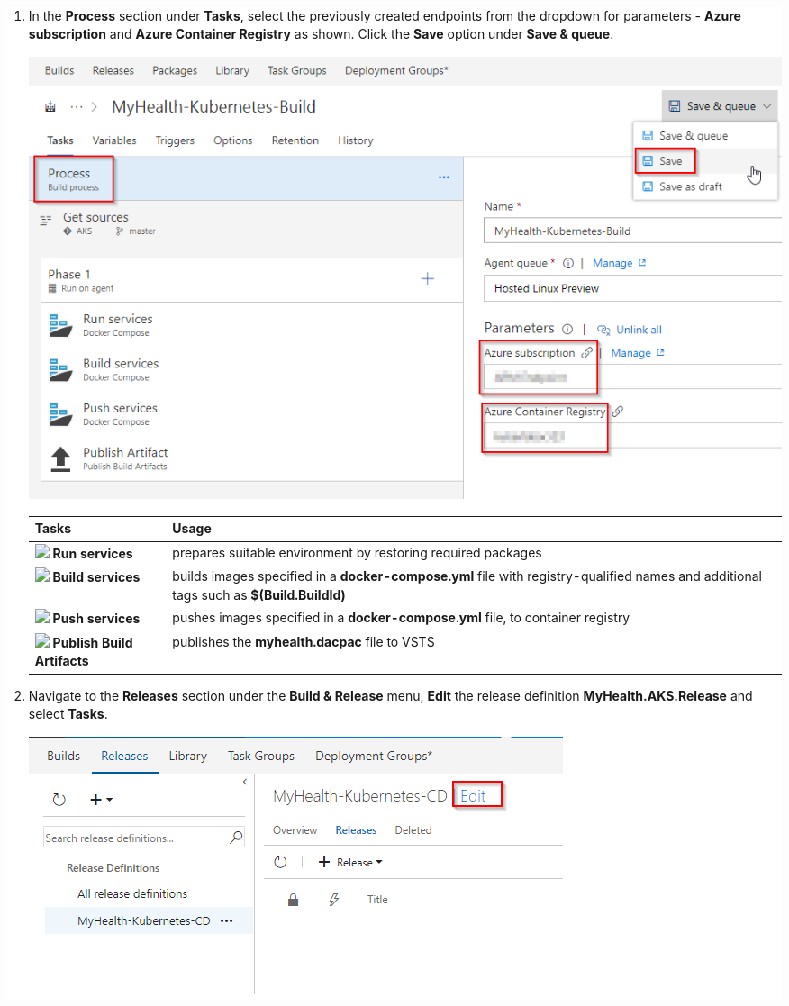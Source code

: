 1. In the **Process** section under **Tasks**, select the previously created endpoints from the dropdown for parameters - **Azure subscription** and **Azure Container Registry** as shown. Click the **Save** option under **Save & queue**.

    ![](images/updateprocessbd.png) 

    |Tasks|Usage|
    |-----|-----|
    |![](images/icon.png) **Run services**| prepares suitable environment by restoring required packages|
    |![](images/icon.png) **Build services**| builds images specified in a **docker-compose.yml** file with registry-qualified names and additional tags such as **$(Build.BuildId)**|
    |![](images/icon.png) **Push services**| pushes images specified in a **docker-compose.yml** file, to container registry|
    |![](images/publish-build-artifacts.png) **Publish Build Artifacts**| publishes the **myhealth.dacpac** file to VSTS|


1. Navigate to the **Releases** section under the **Build & Release** menu, **Edit** the release definition **MyHealth.AKS.Release** and select **Tasks**.

   ![](images/release.png) 
